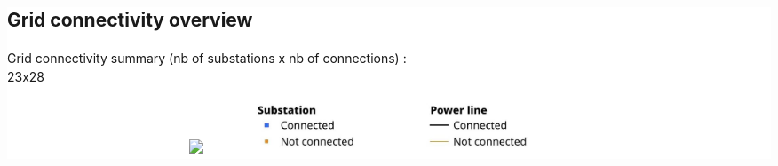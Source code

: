 

## Grid connectivity overview

Grid connectivity summary (nb of substations x nb of connections) :<br>23x28

<center>
<img src="https://raw.githubusercontent.com/ben10dynartio/MapYourGrid-website-files/refs/heads/main/docs/images/maps_countries/BN/grid-connectivity.jpg" width="60%">
<img src="../../images/maps_countries_legend_grid.jpg" width="50%">
</center>

